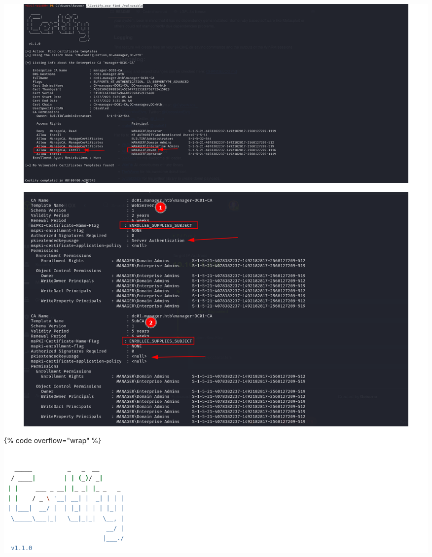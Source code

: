 <figure><img src="../../.gitbook/assets/image (328).png" alt=""><figcaption></figcaption></figure>

<figure><img src="../../.gitbook/assets/image (329).png" alt=""><figcaption></figcaption></figure>

{% code overflow="wrap" %}
```bash

   _____          _   _  __
  / ____|        | | (_)/ _|
 | |     ___ _ __| |_ _| |_ _   _
 | |    / _ \ '__| __| |  _| | | |
 | |___|  __/ |  | |_| | | | |_| |
  \_____\___|_|   \__|_|_|  \__, |
                             __/ |
                            |___./
  v1.1.0

```